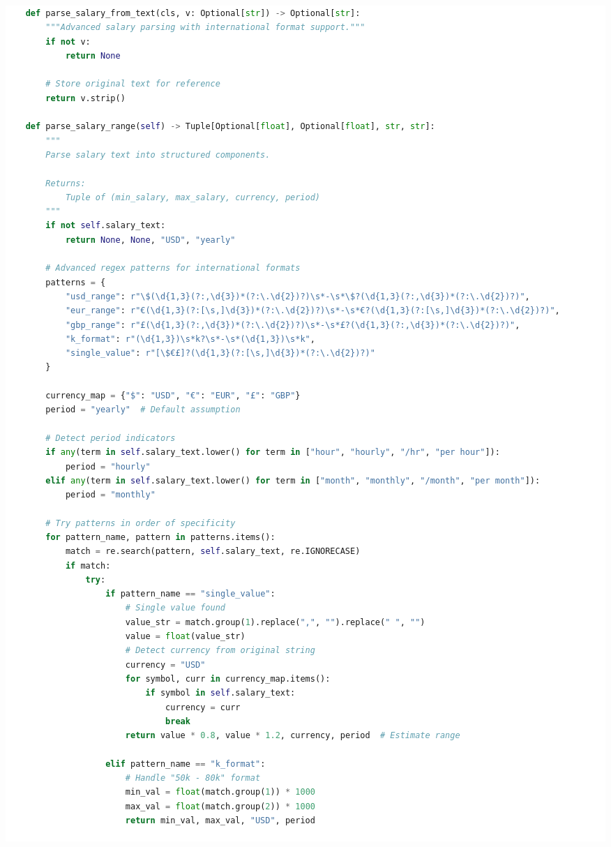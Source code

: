 ```python
    def parse_salary_from_text(cls, v: Optional[str]) -> Optional[str]:
        """Advanced salary parsing with international format support."""
        if not v:
            return None
            
        # Store original text for reference
        return v.strip()
    
    def parse_salary_range(self) -> Tuple[Optional[float], Optional[float], str, str]:
        """
        Parse salary text into structured components.
        
        Returns:
            Tuple of (min_salary, max_salary, currency, period)
        """
        if not self.salary_text:
            return None, None, "USD", "yearly"
        
        # Advanced regex patterns for international formats
        patterns = {
            "usd_range": r"\$(\d{1,3}(?:,\d{3})*(?:\.\d{2})?)\s*-\s*\$?(\d{1,3}(?:,\d{3})*(?:\.\d{2})?)",
            "eur_range": r"€(\d{1,3}(?:[\s,]\d{3})*(?:\.\d{2})?)\s*-\s*€?(\d{1,3}(?:[\s,]\d{3})*(?:\.\d{2})?)",
            "gbp_range": r"£(\d{1,3}(?:,\d{3})*(?:\.\d{2})?)\s*-\s*£?(\d{1,3}(?:,\d{3})*(?:\.\d{2})?)",
            "k_format": r"(\d{1,3})\s*k?\s*-\s*(\d{1,3})\s*k",
            "single_value": r"[\$€£]?(\d{1,3}(?:[\s,]\d{3})*(?:\.\d{2})?)"
        }
        
        currency_map = {"$": "USD", "€": "EUR", "£": "GBP"}
        period = "yearly"  # Default assumption
        
        # Detect period indicators
        if any(term in self.salary_text.lower() for term in ["hour", "hourly", "/hr", "per hour"]):
            period = "hourly"
        elif any(term in self.salary_text.lower() for term in ["month", "monthly", "/month", "per month"]):
            period = "monthly"
        
        # Try patterns in order of specificity
        for pattern_name, pattern in patterns.items():
            match = re.search(pattern, self.salary_text, re.IGNORECASE)
            if match:
                try:
                    if pattern_name == "single_value":
                        # Single value found
                        value_str = match.group(1).replace(",", "").replace(" ", "")
                        value = float(value_str)
                        # Detect currency from original string
                        currency = "USD"
                        for symbol, curr in currency_map.items():
                            if symbol in self.salary_text:
                                currency = curr
                                break
                        return value * 0.8, value * 1.2, currency, period  # Estimate range
                    
                    elif pattern_name == "k_format":
                        # Handle "50k - 80k" format
                        min_val = float(match.group(1)) * 1000
                        max_val = float(match.group(2)) * 1000
                        return min_val, max_val, "USD", period
                    
```